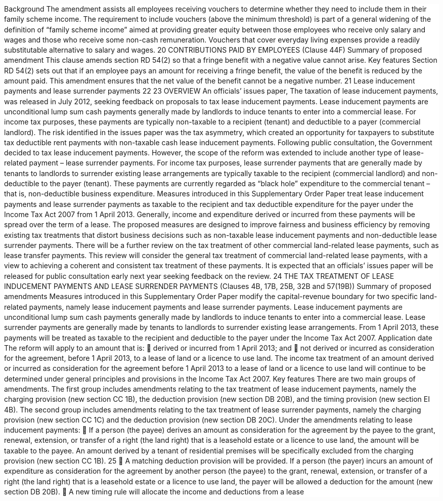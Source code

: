 Background The amendment assists all employees receiving vouchers to determine whether they need to include them in their family scheme income. The requirement to include vouchers (above the minimum threshold) is part of a general widening of the definition of “family scheme income” aimed at providing greater equity between those employees who receive only salary and wages and those who receive some non-cash remuneration. Vouchers that cover everyday living expenses provide a readily substitutable alternative to salary and wages. 20 CONTRIBUTIONS PAID BY EMPLOYEES (Clause 44F) Summary of proposed amendment This clause amends section RD 54(2) so that a fringe benefit with a negative value cannot arise. Key features Section RD 54(2) sets out that if an employee pays an amount for receiving a fringe benefit, the value of the benefit is reduced by the amount paid. This amendment ensures that the net value of the benefit cannot be a negative number. 21 Lease inducement payments and lease surrender payments 22 23 OVERVIEW An officials’ issues paper, The taxation of lease inducement payments, was released in July 2012, seeking feedback on proposals to tax lease inducement payments. Lease inducement payments are unconditional lump sum cash payments generally made by landlords to induce tenants to enter into a commercial lease. For income tax purposes, these payments are typically non-taxable to a recipient (tenant) and deductible to a payer (commercial landlord). The risk identified in the issues paper was the tax asymmetry, which created an opportunity for taxpayers to substitute tax deductible rent payments with non-taxable cash lease inducement payments. Following public consultation, the Government decided to tax lease inducement payments. However, the scope of the reform was extended to include another type of lease-related payment – lease surrender payments. For income tax purposes, lease surrender payments that are generally made by tenants to landlords to surrender existing lease arrangements are typically taxable to the recipient (commercial landlord) and non- deductible to the payer (tenant). These payments are currently regarded as “black hole” expenditure to the commercial tenant – that is, non-deductible business expenditure. Measures introduced in this Supplementary Order Paper treat lease inducement payments and lease surrender payments as taxable to the recipient and tax deductible expenditure for the payer under the Income Tax Act 2007 from 1 April 2013. Generally, income and expenditure derived or incurred from these payments will be spread over the term of a lease. The proposed measures are designed to improve fairness and business efficiency by removing existing tax treatments that distort business decisions such as non-taxable lease inducement payments and non-deductible lease surrender payments. There will be a further review on the tax treatment of other commercial land-related lease payments, such as lease transfer payments. This review will consider the general tax treatment of commercial land-related lease payments, with a view to achieving a coherent and consistent tax treatment of these payments. It is expected that an officials’ issues paper will be released for public consultation early next year seeking feedback on the review. 24 THE TAX TREATMENT OF LEASE INDUCEMENT PAYMENTS AND LEASE SURRENDER PAYMENTS (Clauses 4B, 17B, 25B, 32B and 57(19B)) Summary of proposed amendments Measures introduced in this Supplementary Order Paper modify the capital-revenue boundary for two specific land-related payments, namely lease inducement payments and lease surrender payments. Lease inducement payments are unconditional lump sum cash payments generally made by landlords to induce tenants to enter into a commercial lease. Lease surrender payments are generally made by tenants to landlords to surrender existing lease arrangements. From 1 April 2013, these payments will be treated as taxable to the recipient and deductible to the payer under the Income Tax Act 2007. Application date The reform will apply to an amount that is:  derived or incurred from 1 April 2013; and  not derived or incurred as consideration for the agreement, before 1 April 2013, to a lease of land or a licence to use land. The income tax treatment of an amount derived or incurred as consideration for the agreement before 1 April 2013 to a lease of land or a licence to use land will continue to be determined under general principles and provisions in the Income Tax Act 2007. Key features There are two main groups of amendments. The first group includes amendments relating to the tax treatment of lease inducement payments, namely the charging provision (new section CC 1B), the deduction provision (new section DB 20B), and the timing provision (new section EI 4B). The second group includes amendments relating to the tax treatment of lease surrender payments, namely the charging provision (new section CC 1C) and the deduction provision (new section DB 20C). Under the amendments relating to lease inducement payments:  If a person (the payee) derives an amount as consideration for the agreement by the payee to the grant, renewal, extension, or transfer of a right (the land right) that is a leasehold estate or a licence to use land, the amount will be taxable to the payee. An amount derived by a tenant of residential premises will be specifically excluded from the charging provision (new section CC 1B). 25  A matching deduction provision will be provided. If a person (the payer) incurs an amount of expenditure as consideration for the agreement by another person (the payee) to the grant, renewal, extension, or transfer of a right (the land right) that is a leasehold estate or a licence to use land, the payer will be allowed a deduction for the amount (new section DB 20B).  A new timing rule will allocate the income and deductions from a lease